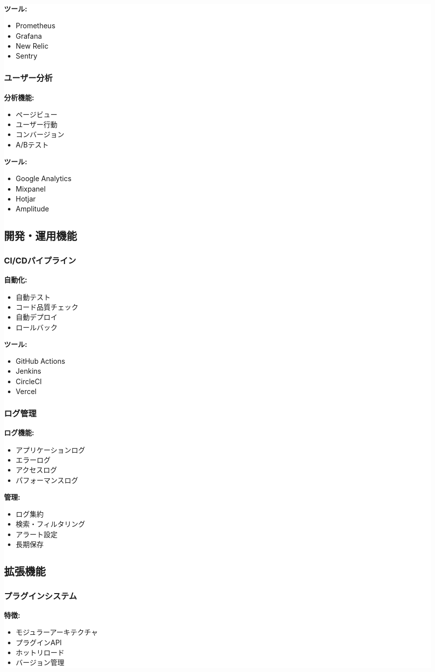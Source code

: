 **ツール:**
- Prometheus
- Grafana
- New Relic
- Sentry

### ユーザー分析
**分析機能:**
- ページビュー
- ユーザー行動
- コンバージョン
- A/Bテスト

**ツール:**
- Google Analytics
- Mixpanel
- Hotjar
- Amplitude

## 開発・運用機能

### CI/CDパイプライン
**自動化:**
- 自動テスト
- コード品質チェック
- 自動デプロイ
- ロールバック

**ツール:**
- GitHub Actions
- Jenkins
- CircleCI
- Vercel

### ログ管理
**ログ機能:**
- アプリケーションログ
- エラーログ
- アクセスログ
- パフォーマンスログ

**管理:**
- ログ集約
- 検索・フィルタリング
- アラート設定
- 長期保存

## 拡張機能

### プラグインシステム
**特徴:**
- モジュラーアーキテクチャ
- プラグインAPI
- ホットリロード
- バージョン管理
